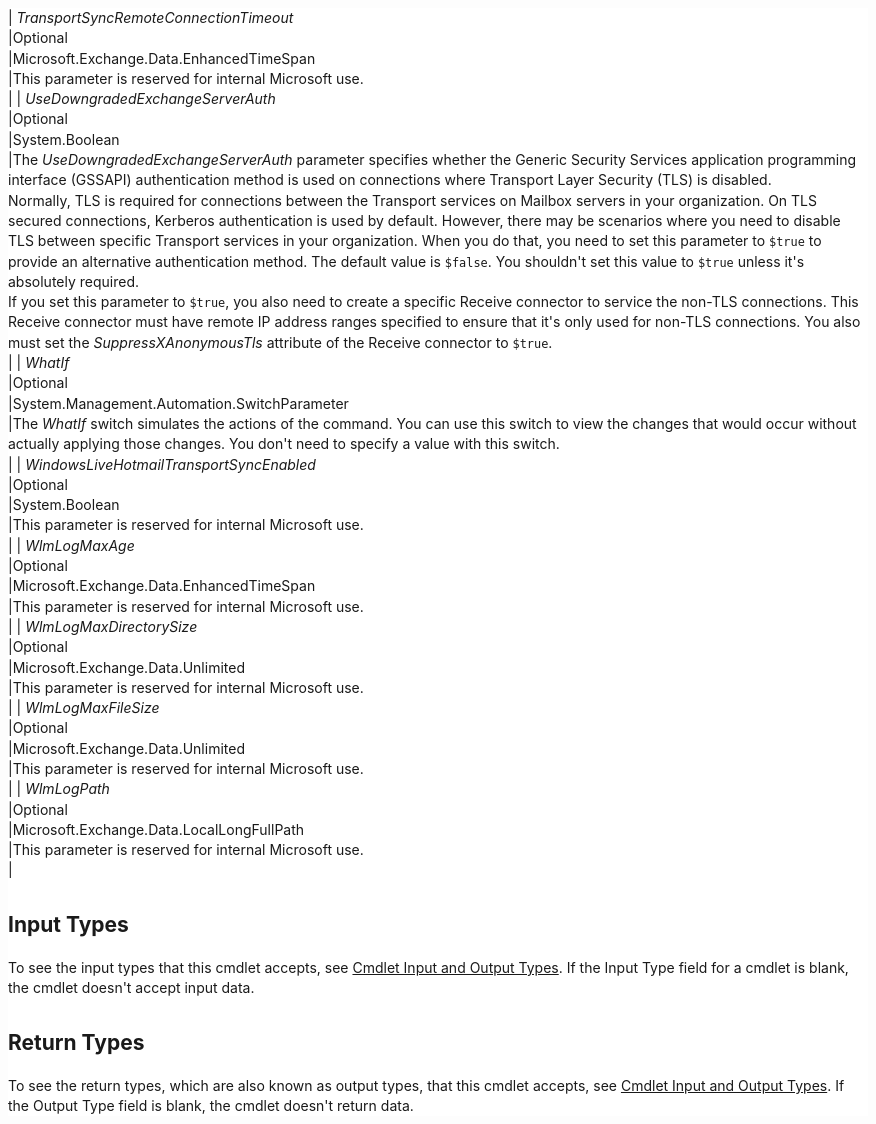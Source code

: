 | _TransportSyncRemoteConnectionTimeout_ <br/> |Optional  <br/> |Microsoft.Exchange.Data.EnhancedTimeSpan  <br/> |This parameter is reserved for internal Microsoft use.  <br/> |
| _UseDowngradedExchangeServerAuth_ <br/> |Optional  <br/> |System.Boolean  <br/> |The _UseDowngradedExchangeServerAuth_ parameter specifies whether the Generic Security Services application programming interface (GSSAPI) authentication method is used on connections where Transport Layer Security (TLS) is disabled. <br/> Normally, TLS is required for connections between the Transport services on Mailbox servers in your organization. On TLS secured connections, Kerberos authentication is used by default. However, there may be scenarios where you need to disable TLS between specific Transport services in your organization. When you do that, you need to set this parameter to  `$true` to provide an alternative authentication method. The default value is `$false`. You shouldn't set this value to  `$true` unless it's absolutely required. <br/> If you set this parameter to  `$true`, you also need to create a specific Receive connector to service the non-TLS connections. This Receive connector must have remote IP address ranges specified to ensure that it's only used for non-TLS connections. You also must set the _SuppressXAnonymousTls_ attribute of the Receive connector to `$true`.  <br/> |
| _WhatIf_ <br/> |Optional  <br/> |System.Management.Automation.SwitchParameter  <br/> |The _WhatIf_ switch simulates the actions of the command. You can use this switch to view the changes that would occur without actually applying those changes. You don't need to specify a value with this switch. <br/> |
| _WindowsLiveHotmailTransportSyncEnabled_ <br/> |Optional  <br/> |System.Boolean  <br/> |This parameter is reserved for internal Microsoft use.  <br/> |
| _WlmLogMaxAge_ <br/> |Optional  <br/> |Microsoft.Exchange.Data.EnhancedTimeSpan  <br/> |This parameter is reserved for internal Microsoft use.  <br/> |
| _WlmLogMaxDirectorySize_ <br/> |Optional  <br/> |Microsoft.Exchange.Data.Unlimited  <br/> |This parameter is reserved for internal Microsoft use.  <br/> |
| _WlmLogMaxFileSize_ <br/> |Optional  <br/> |Microsoft.Exchange.Data.Unlimited  <br/> |This parameter is reserved for internal Microsoft use.  <br/> |
| _WlmLogPath_ <br/> |Optional  <br/> |Microsoft.Exchange.Data.LocalLongFullPath  <br/> |This parameter is reserved for internal Microsoft use.  <br/> |
   
## Input Types
<a name="InputTypes"> </a>

To see the input types that this cmdlet accepts, see [Cmdlet Input and Output Types](http://go.microsoft.com/fwlink/p/?linkId=616387). If the Input Type field for a cmdlet is blank, the cmdlet doesn't accept input data. 
  
## Return Types
<a name="ReturnTypes"> </a>

To see the return types, which are also known as output types, that this cmdlet accepts, see [Cmdlet Input and Output Types](http://go.microsoft.com/fwlink/p/?linkId=616387). If the Output Type field is blank, the cmdlet doesn't return data. 
  

